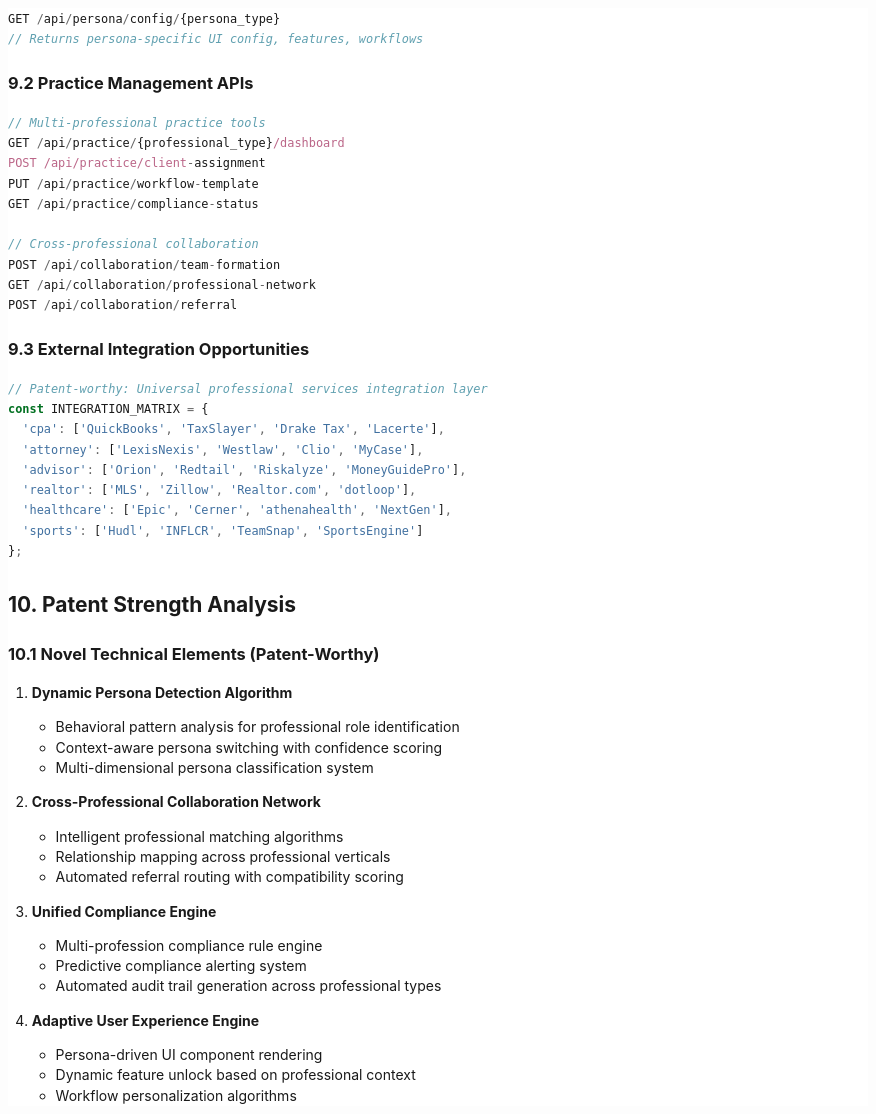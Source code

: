 ```typescript
GET /api/persona/config/{persona_type}
// Returns persona-specific UI config, features, workflows
```

### 9.2 Practice Management APIs
```typescript
// Multi-professional practice tools
GET /api/practice/{professional_type}/dashboard
POST /api/practice/client-assignment
PUT /api/practice/workflow-template
GET /api/practice/compliance-status

// Cross-professional collaboration
POST /api/collaboration/team-formation
GET /api/collaboration/professional-network
POST /api/collaboration/referral
```

### 9.3 External Integration Opportunities
```typescript
// Patent-worthy: Universal professional services integration layer
const INTEGRATION_MATRIX = {
  'cpa': ['QuickBooks', 'TaxSlayer', 'Drake Tax', 'Lacerte'],
  'attorney': ['LexisNexis', 'Westlaw', 'Clio', 'MyCase'],
  'advisor': ['Orion', 'Redtail', 'Riskalyze', 'MoneyGuidePro'],
  'realtor': ['MLS', 'Zillow', 'Realtor.com', 'dotloop'],
  'healthcare': ['Epic', 'Cerner', 'athenahealth', 'NextGen'],
  'sports': ['Hudl', 'INFLCR', 'TeamSnap', 'SportsEngine']
};
```

## 10. Patent Strength Analysis

### 10.1 Novel Technical Elements (Patent-Worthy)

1. **Dynamic Persona Detection Algorithm**
   - Behavioral pattern analysis for professional role identification
   - Context-aware persona switching with confidence scoring
   - Multi-dimensional persona classification system

2. **Cross-Professional Collaboration Network**
   - Intelligent professional matching algorithms
   - Relationship mapping across professional verticals
   - Automated referral routing with compatibility scoring

3. **Unified Compliance Engine**
   - Multi-profession compliance rule engine
   - Predictive compliance alerting system
   - Automated audit trail generation across professional types

4. **Adaptive User Experience Engine**
   - Persona-driven UI component rendering
   - Dynamic feature unlock based on professional context
   - Workflow personalization algorithms
